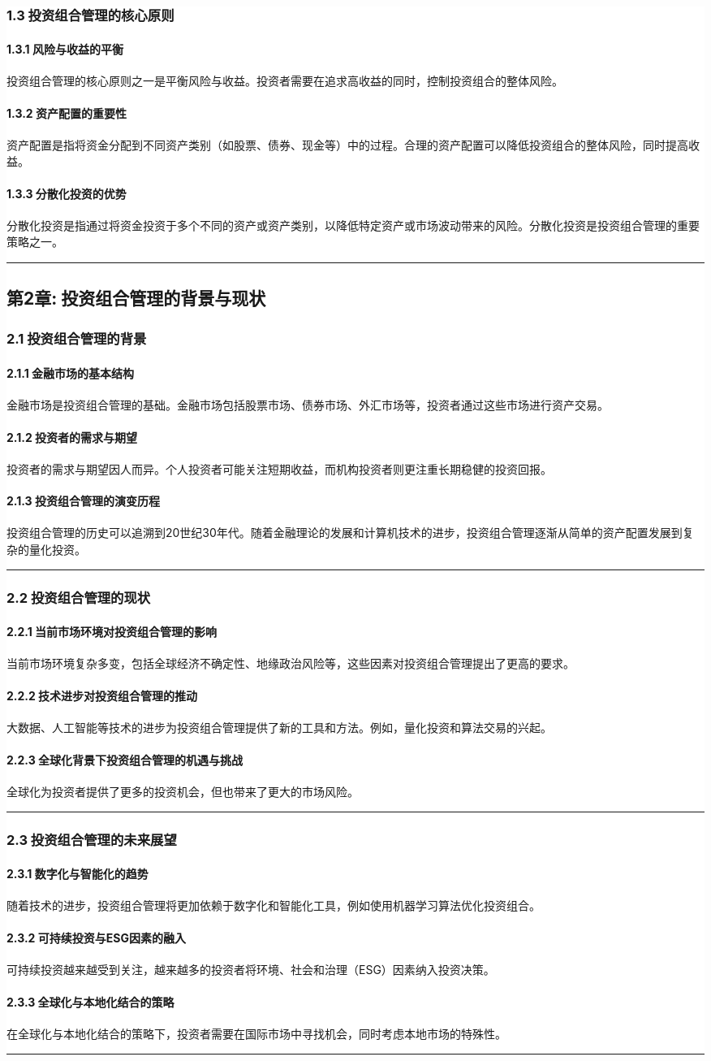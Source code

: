 
### 1.3 投资组合管理的核心原则

#### 1.3.1 风险与收益的平衡
投资组合管理的核心原则之一是平衡风险与收益。投资者需要在追求高收益的同时，控制投资组合的整体风险。

#### 1.3.2 资产配置的重要性
资产配置是指将资金分配到不同资产类别（如股票、债券、现金等）中的过程。合理的资产配置可以降低投资组合的整体风险，同时提高收益。

#### 1.3.3 分散化投资的优势
分散化投资是指通过将资金投资于多个不同的资产或资产类别，以降低特定资产或市场波动带来的风险。分散化投资是投资组合管理的重要策略之一。

---

## 第2章: 投资组合管理的背景与现状

### 2.1 投资组合管理的背景

#### 2.1.1 金融市场的基本结构
金融市场是投资组合管理的基础。金融市场包括股票市场、债券市场、外汇市场等，投资者通过这些市场进行资产交易。

#### 2.1.2 投资者的需求与期望
投资者的需求与期望因人而异。个人投资者可能关注短期收益，而机构投资者则更注重长期稳健的投资回报。

#### 2.1.3 投资组合管理的演变历程
投资组合管理的历史可以追溯到20世纪30年代。随着金融理论的发展和计算机技术的进步，投资组合管理逐渐从简单的资产配置发展到复杂的量化投资。

---

### 2.2 投资组合管理的现状

#### 2.2.1 当前市场环境对投资组合管理的影响
当前市场环境复杂多变，包括全球经济不确定性、地缘政治风险等，这些因素对投资组合管理提出了更高的要求。

#### 2.2.2 技术进步对投资组合管理的推动
大数据、人工智能等技术的进步为投资组合管理提供了新的工具和方法。例如，量化投资和算法交易的兴起。

#### 2.2.3 全球化背景下投资组合管理的机遇与挑战
全球化为投资者提供了更多的投资机会，但也带来了更大的市场风险。

---

### 2.3 投资组合管理的未来展望

#### 2.3.1 数字化与智能化的趋势
随着技术的进步，投资组合管理将更加依赖于数字化和智能化工具，例如使用机器学习算法优化投资组合。

#### 2.3.2 可持续投资与ESG因素的融入
可持续投资越来越受到关注，越来越多的投资者将环境、社会和治理（ESG）因素纳入投资决策。

#### 2.3.3 全球化与本地化结合的策略
在全球化与本地化结合的策略下，投资者需要在国际市场中寻找机会，同时考虑本地市场的特殊性。

---
